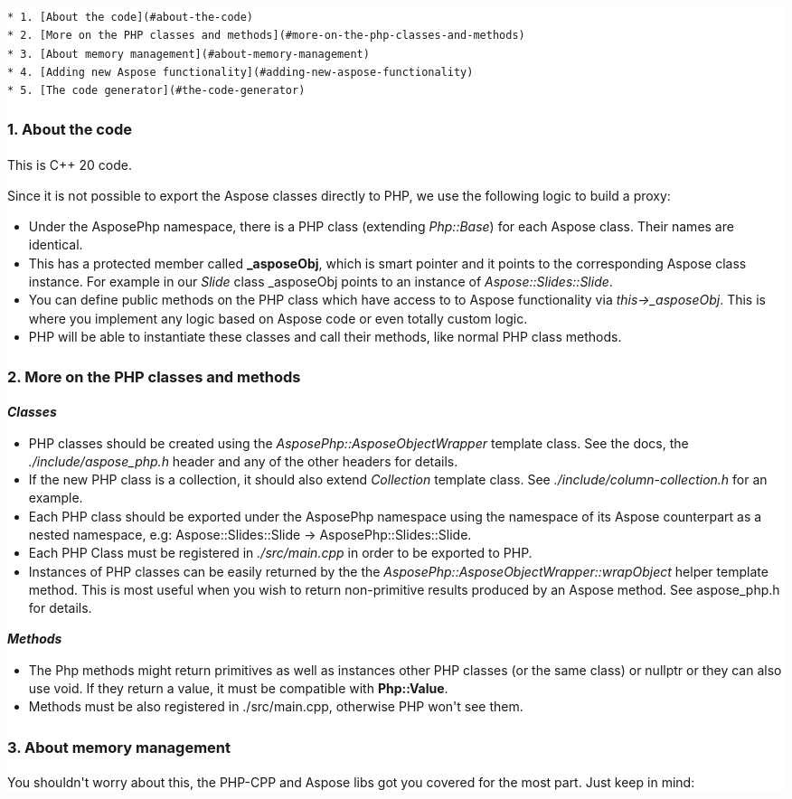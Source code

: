
    * 1. [About the code](#about-the-code)
    * 2. [More on the PHP classes and methods](#more-on-the-php-classes-and-methods)
    * 3. [About memory management](#about-memory-management)
    * 4. [Adding new Aspose functionality](#adding-new-aspose-functionality)
    * 5. [The code generator](#the-code-generator)



###  1. <a name='about-the-code'></a>About the code

This is C++ 20 code. 

Since it is not possible to export the Aspose classes directly to PHP, we use the following logic to build a proxy:

- Under the AsposePhp namespace, there is a PHP class (extending *Php::Base*) for each Aspose class. Their names are identical.
- This has a protected member called **_asposeObj**, which is smart pointer and it points to the corresponding Aspose class instance. For example in our *Slide* class _asposeObj points to an instance of *Aspose::Slides::Slide*.
- You can define public methods on the PHP class which have access to to Aspose functionality via *this->_asposeObj*. This is where you implement any logic based on Aspose code or even totally custom logic.
- PHP will be able to instantiate these classes and call their methods, like normal PHP class methods.


###  2. <a name='more-on-the-php-classes-and-methods'></a>More on the PHP classes and methods

***Classes***

- PHP classes should be created using the *AsposePhp::AsposeObjectWrapper* template class. See the docs, the *./include/aspose_php.h* header and any of the other headers for details.
- If the new PHP class is a collection, it should also extend *Collection* template class. See *./include/column-collection.h* for an example. 
- Each PHP class should be exported under the AsposePhp namespace using the namespace of its Aspose counterpart as a nested namespace, e.g: Aspose::Slides::Slide -> AsposePhp::Slides::Slide.
- Each PHP Class must be registered in *./src/main.cpp* in order to be exported to PHP.
- Instances of PHP classes can be easily returned by the the *AsposePhp::AsposeObjectWrapper::wrapObject* helper template method. This is most useful when you wish to return non-primitive results produced by an Aspose method.  See aspose_php.h for details. 

***Methods***

- The Php methods might return primitives as well as instances other PHP classes (or the same class) or nullptr or they can also use void. If they return a value, it must be compatible with **Php::Value**.
- Methods must be also registered in ./src/main.cpp, otherwise PHP won't see them.

###  3. <a name='about-memory-management'></a>About memory management

You shouldn't worry about this, the PHP-CPP and Aspose libs got you covered for the most part. Just keep in mind:
